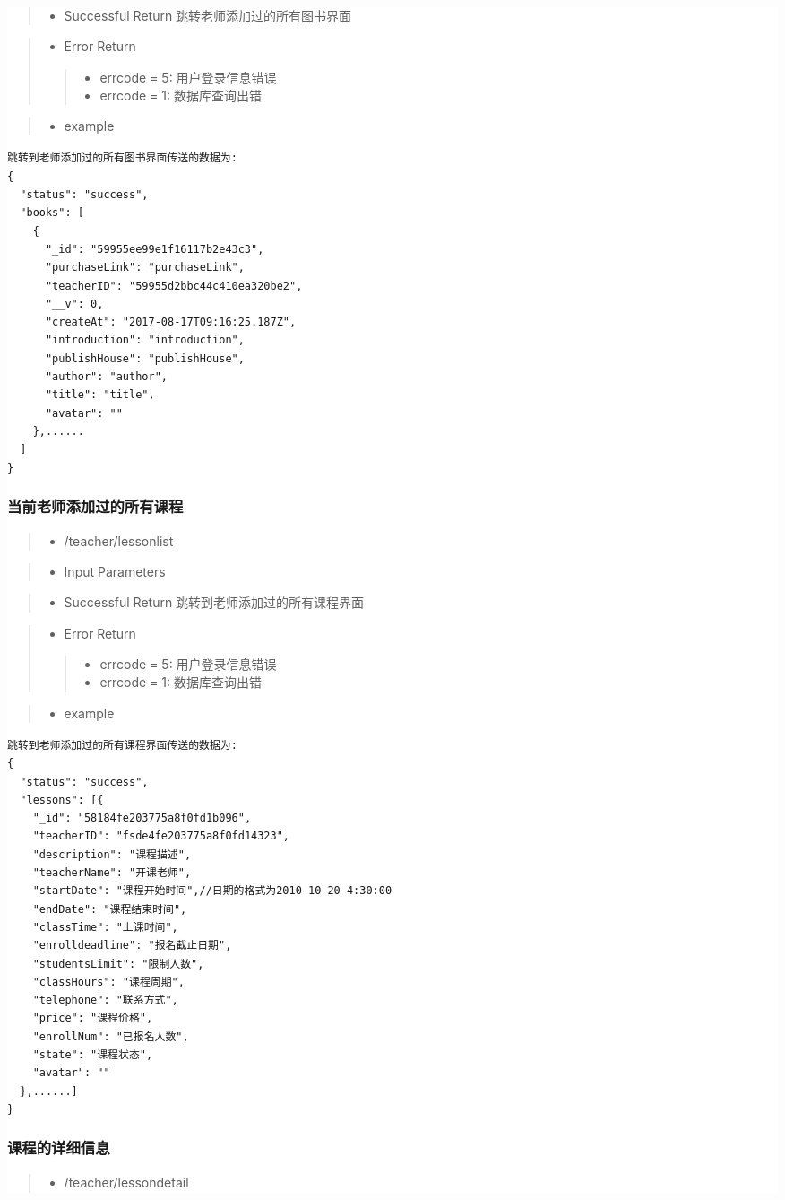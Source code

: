 > * Successful Return
跳转老师添加过的所有图书界面

> * Error Return
>> * errcode = 5: 用户登录信息错误
>> * errcode = 1: 数据库查询出错

> * example
```
跳转到老师添加过的所有图书界面传送的数据为:
{
  "status": "success",
  "books": [
    {
      "_id": "59955ee99e1f16117b2e43c3",
      "purchaseLink": "purchaseLink",
      "teacherID": "59955d2bbc44c410ea320be2",
      "__v": 0,
      "createAt": "2017-08-17T09:16:25.187Z",
      "introduction": "introduction",
      "publishHouse": "publishHouse",
      "author": "author",
      "title": "title",
      "avatar": ""
    },......
  ]
}
```
### 当前老师添加过的所有课程
> * /teacher/lessonlist

> * Input Parameters

> * Successful Return
跳转到老师添加过的所有课程界面

> * Error Return
>> * errcode = 5: 用户登录信息错误
>> * errcode = 1: 数据库查询出错

> * example
```
跳转到老师添加过的所有课程界面传送的数据为:
{
  "status": "success",
  "lessons": [{
    "_id": "58184fe203775a8f0fd1b096",
    "teacherID": "fsde4fe203775a8f0fd14323",
    "description": "课程描述",
    "teacherName": "开课老师",
    "startDate": "课程开始时间",//日期的格式为2010-10-20 4:30:00
    "endDate": "课程结束时间",
    "classTime": "上课时间",
    "enrolldeadline": "报名截止日期",
    "studentsLimit": "限制人数",
    "classHours": "课程周期",
    "telephone": "联系方式",
    "price": "课程价格",
    "enrollNum": "已报名人数",
    "state": "课程状态",
    "avatar": ""
  },......]
}
```
### 课程的详细信息
> * /teacher/lessondetail
